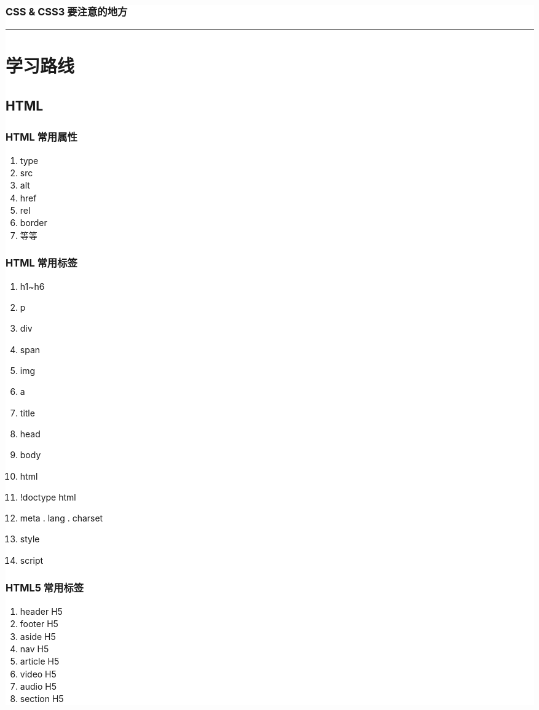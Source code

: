 ### CSS & CSS3 要注意的地方

---

# 学习路线

## HTML

### HTML 常用属性

1. type
2. src
3. alt
4. href
5. rel
6. border
7. 等等

### HTML 常用标签

1. h1~h6

2. p

3. div

4. span

5. img

6. a

7. title

8. head

9. body

10. html

11. !doctype html

12. meta
    . lang
    . charset
13. style

14. script

### HTML5 常用标签

1. header H5
2. footer H5
3. aside H5
4. nav H5
5. article H5
6. video H5
7. audio H5
8. section H5
